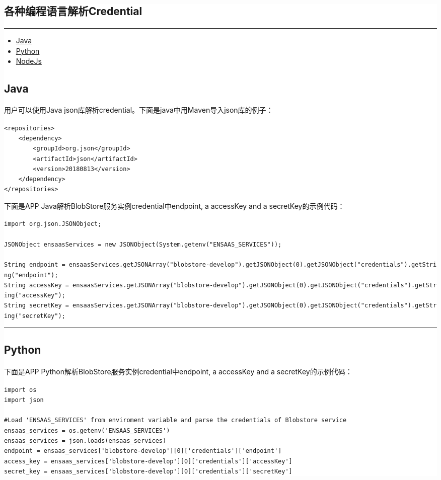 ## 各种编程语言解析Credential

---------------------------------------

* <a class="false-class" href="#!./userguide.md#Java">Java</a>
* <a class="false-class" href="#!./userguide.md#Python">Python</a>
* <a class="false-class" href="#!./userguide.md#NodeJs">NodeJs</a>

## Java

用户可以使用Java json库解析credential。下面是java中用Maven导入json库的例子：

```
<repositories>
    <dependency>
        <groupId>org.json</groupId>
        <artifactId>json</artifactId>
        <version>20180813</version>
    </dependency>
</repositories>

```

下面是APP Java解析BlobStore服务实例credential中endpoint, a accessKey and a secretKey的示例代码：

```
import org.json.JSONObject;

JSONObject ensaasServices = new JSONObject(System.getenv("ENSAAS_SERVICES"));

String endpoint = ensaasServices.getJSONArray("blobstore-develop").getJSONObject(0).getJSONObject("credentials").getString("endpoint");
String accessKey = ensaasServices.getJSONArray("blobstore-develop").getJSONObject(0).getJSONObject("credentials").getString("accessKey");
String secretKey = ensaasServices.getJSONArray("blobstore-develop").getJSONObject(0).getJSONObject("credentials").getString("secretKey");
```

---------------------------------------

## Python

下面是APP Python解析BlobStore服务实例credential中endpoint, a accessKey and a secretKey的示例代码：

```
import os
import json

#Load 'ENSAAS_SERVICES' from enviroment variable and parse the credentials of Blobstore service
ensaas_services = os.getenv('ENSAAS_SERVICES')
ensaas_services = json.loads(ensaas_services)
endpoint = ensaas_services['blobstore-develop'][0]['credentials']['endpoint']
access_key = ensaas_services['blobstore-develop'][0]['credentials']['accessKey']
secret_key = ensaas_services['blobstore-develop'][0]['credentials']['secretKey']
```

